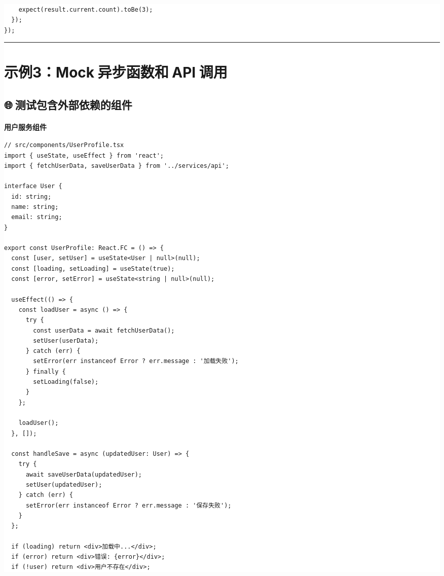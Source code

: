 ```tsx
    expect(result.current.count).toBe(3);
  });
});
```

</div>

</div>

---

# 示例3：Mock 异步函数和 API 调用

## 🌐 测试包含外部依赖的组件

<div class="grid grid-cols-2 gap-4 pt-4">

<div>

**用户服务组件**

```tsx
// src/components/UserProfile.tsx
import { useState, useEffect } from 'react';
import { fetchUserData, saveUserData } from '../services/api';

interface User {
  id: string;
  name: string;
  email: string;
}

export const UserProfile: React.FC = () => {
  const [user, setUser] = useState<User | null>(null);
  const [loading, setLoading] = useState(true);
  const [error, setError] = useState<string | null>(null);

  useEffect(() => {
    const loadUser = async () => {
      try {
        const userData = await fetchUserData();
        setUser(userData);
      } catch (err) {
        setError(err instanceof Error ? err.message : '加载失败');
      } finally {
        setLoading(false);
      }
    };
    
    loadUser();
  }, []);

  const handleSave = async (updatedUser: User) => {
    try {
      await saveUserData(updatedUser);
      setUser(updatedUser);
    } catch (err) {
      setError(err instanceof Error ? err.message : '保存失败');
    }
  };

  if (loading) return <div>加载中...</div>;
  if (error) return <div>错误: {error}</div>;
  if (!user) return <div>用户不存在</div>;
```